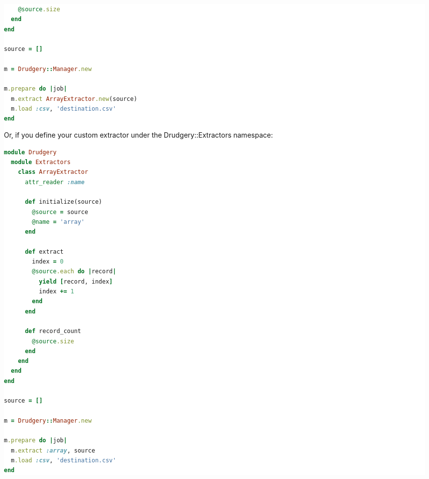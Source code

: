 ```ruby
    @source.size
  end
end

source = []

m = Drudgery::Manager.new

m.prepare do |job|
  m.extract ArrayExtractor.new(source)
  m.load :csv, 'destination.csv'
end
```

Or, if you define your custom extractor under the Drudgery::Extractors
namespace:

```ruby
module Drudgery
  module Extractors
    class ArrayExtractor
      attr_reader :name

      def initialize(source)
        @source = source
        @name = 'array'
      end

      def extract
        index = 0
        @source.each do |record|
          yield [record, index]
          index += 1
        end
      end

      def record_count
        @source.size
      end
    end
  end
end

source = []

m = Drudgery::Manager.new

m.prepare do |job|
  m.extract :array, source
  m.load :csv, 'destination.csv'
end
```
